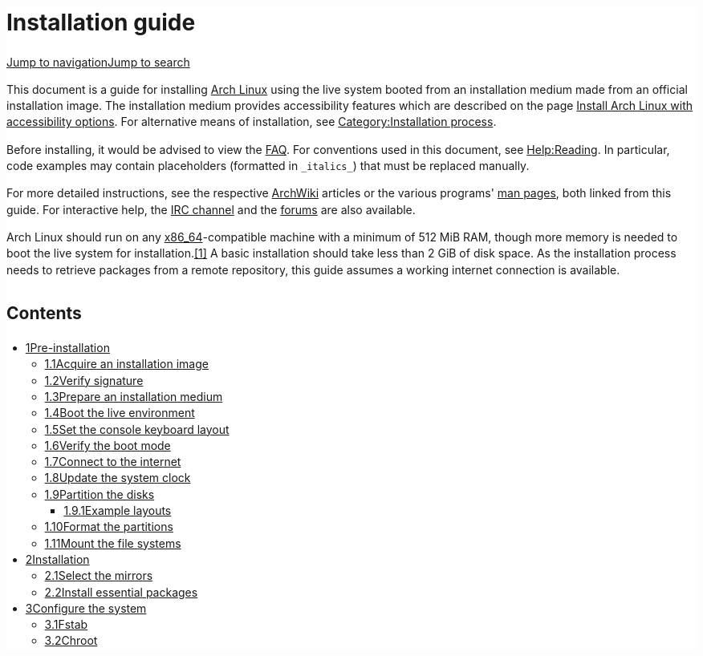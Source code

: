 # Installation guide

[Jump to navigation](https://wiki.archlinux.org/title/Installation_guide#mw-head)[Jump to search](https://wiki.archlinux.org/title/Installation_guide#searchInput)

This document is a guide for installing [Arch Linux](https://wiki.archlinux.org/title/Arch_Linux "Arch Linux") using the live system booted from an installation medium made from an official installation image. The installation medium provides accessibility features which are described on the page [Install Arch Linux with accessibility options](https://wiki.archlinux.org/title/Install_Arch_Linux_with_accessibility_options "Install Arch Linux with accessibility options"). For alternative means of installation, see [Category:Installation process](https://wiki.archlinux.org/title/Category:Installation_process "Category:Installation process").

Before installing, it would be advised to view the [FAQ](https://wiki.archlinux.org/title/FAQ "FAQ"). For conventions used in this document, see [Help:Reading](https://wiki.archlinux.org/title/Help:Reading "Help:Reading"). In particular, code examples may contain placeholders (formatted in `_italics_`) that must be replaced manually.

For more detailed instructions, see the respective [ArchWiki](https://wiki.archlinux.org/title/ArchWiki "ArchWiki") articles or the various programs' [man pages](https://wiki.archlinux.org/title/Man_page "Man page"), both linked from this guide. For interactive help, the [IRC channel](https://wiki.archlinux.org/title/IRC_channel "IRC channel") and the [forums](https://bbs.archlinux.org/) are also available.

Arch Linux should run on any [x86_64](https://en.wikipedia.org/wiki/X86-64 "wikipedia:X86-64")-compatible machine with a minimum of 512 MiB RAM, though more memory is needed to boot the live system for installation.[[1]](https://lists.archlinux.org/pipermail/arch-releng/2020-May/003957.html) A basic installation should take less than 2 GiB of disk space. As the installation process needs to retrieve packages from a remote repository, this guide assumes a working internet connection is available.

## Contents

-   [1Pre-installation](https://wiki.archlinux.org/title/Installation_guide#Pre-installation)
    -   [1.1Acquire an installation image](https://wiki.archlinux.org/title/Installation_guide#Acquire_an_installation_image)
    -   [1.2Verify signature](https://wiki.archlinux.org/title/Installation_guide#Verify_signature)
    -   [1.3Prepare an installation medium](https://wiki.archlinux.org/title/Installation_guide#Prepare_an_installation_medium)
    -   [1.4Boot the live environment](https://wiki.archlinux.org/title/Installation_guide#Boot_the_live_environment)
    -   [1.5Set the console keyboard layout](https://wiki.archlinux.org/title/Installation_guide#Set_the_console_keyboard_layout)
    -   [1.6Verify the boot mode](https://wiki.archlinux.org/title/Installation_guide#Verify_the_boot_mode)
    -   [1.7Connect to the internet](https://wiki.archlinux.org/title/Installation_guide#Connect_to_the_internet)
    -   [1.8Update the system clock](https://wiki.archlinux.org/title/Installation_guide#Update_the_system_clock)
    -   [1.9Partition the disks](https://wiki.archlinux.org/title/Installation_guide#Partition_the_disks)
        -   [1.9.1Example layouts](https://wiki.archlinux.org/title/Installation_guide#Example_layouts)
    -   [1.10Format the partitions](https://wiki.archlinux.org/title/Installation_guide#Format_the_partitions)
    -   [1.11Mount the file systems](https://wiki.archlinux.org/title/Installation_guide#Mount_the_file_systems)
-   [2Installation](https://wiki.archlinux.org/title/Installation_guide#Installation)
    -   [2.1Select the mirrors](https://wiki.archlinux.org/title/Installation_guide#Select_the_mirrors)
    -   [2.2Install essential packages](https://wiki.archlinux.org/title/Installation_guide#Install_essential_packages)
-   [3Configure the system](https://wiki.archlinux.org/title/Installation_guide#Configure_the_system)
    -   [3.1Fstab](https://wiki.archlinux.org/title/Installation_guide#Fstab)
    -   [3.2Chroot](https://wiki.archlinux.org/title/Installation_guide#Chroot)